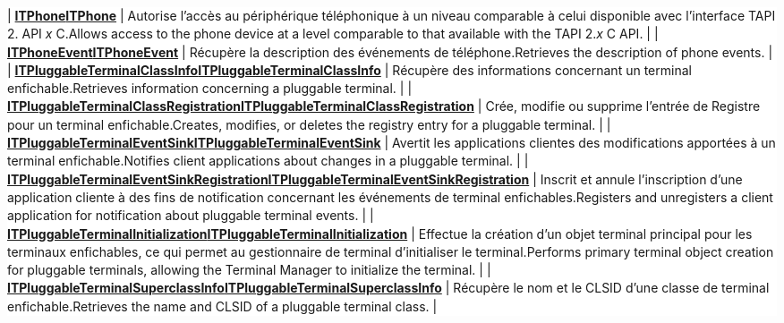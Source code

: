 | [<span data-ttu-id="196a1-149">**ITPhone**</span><span class="sxs-lookup"><span data-stu-id="196a1-149">**ITPhone**</span></span>](/windows/desktop/api/tapi3if/nn-tapi3if-itphone)                                                                     | <span data-ttu-id="196a1-150">Autorise l’accès au périphérique téléphonique à un niveau comparable à celui disponible avec l’interface TAPI 2. API *x* C.</span><span class="sxs-lookup"><span data-stu-id="196a1-150">Allows access to the phone device at a level comparable to that available with the TAPI 2.*x* C API.</span></span>                                                                                                             |
| [<span data-ttu-id="196a1-151">**ITPhoneEvent**</span><span class="sxs-lookup"><span data-stu-id="196a1-151">**ITPhoneEvent**</span></span>](/windows/desktop/api/tapi3if/nn-tapi3if-itphoneevent)                                                           | <span data-ttu-id="196a1-152">Récupère la description des événements de téléphone.</span><span class="sxs-lookup"><span data-stu-id="196a1-152">Retrieves the description of phone events.</span></span>                                                                                                                                                                       |
| [<span data-ttu-id="196a1-153">**ITPluggableTerminalClassInfo**</span><span class="sxs-lookup"><span data-stu-id="196a1-153">**ITPluggableTerminalClassInfo**</span></span>](/windows/desktop/api/tapi3if/nn-tapi3if-itpluggableterminalclassinfo)                           | <span data-ttu-id="196a1-154">Récupère des informations concernant un terminal enfichable.</span><span class="sxs-lookup"><span data-stu-id="196a1-154">Retrieves information concerning a pluggable terminal.</span></span>                                                                                                                                                           |
| [<span data-ttu-id="196a1-155">**ITPluggableTerminalClassRegistration**</span><span class="sxs-lookup"><span data-stu-id="196a1-155">**ITPluggableTerminalClassRegistration**</span></span>](/windows/desktop/api/Termmgr/nn-termmgr-itpluggableterminalclassregistration)           | <span data-ttu-id="196a1-156">Crée, modifie ou supprime l’entrée de Registre pour un terminal enfichable.</span><span class="sxs-lookup"><span data-stu-id="196a1-156">Creates, modifies, or deletes the registry entry for a pluggable terminal.</span></span>                                                                                                                                       |
| [<span data-ttu-id="196a1-157">**ITPluggableTerminalEventSink**</span><span class="sxs-lookup"><span data-stu-id="196a1-157">**ITPluggableTerminalEventSink**</span></span>](/windows/desktop/api/msp/nn-msp-itpluggableterminaleventsink)                           | <span data-ttu-id="196a1-158">Avertit les applications clientes des modifications apportées à un terminal enfichable.</span><span class="sxs-lookup"><span data-stu-id="196a1-158">Notifies client applications about changes in a pluggable terminal.</span></span>                                                                                                                                              |
| [<span data-ttu-id="196a1-159">**ITPluggableTerminalEventSinkRegistration**</span><span class="sxs-lookup"><span data-stu-id="196a1-159">**ITPluggableTerminalEventSinkRegistration**</span></span>](/windows/desktop/api/msp/nn-msp-itpluggableterminaleventsinkregistration)   | <span data-ttu-id="196a1-160">Inscrit et annule l’inscription d’une application cliente à des fins de notification concernant les événements de terminal enfichables.</span><span class="sxs-lookup"><span data-stu-id="196a1-160">Registers and unregisters a client application for notification about pluggable terminal events.</span></span>                                                                                                                 |
| [<span data-ttu-id="196a1-161">**ITPluggableTerminalInitialization**</span><span class="sxs-lookup"><span data-stu-id="196a1-161">**ITPluggableTerminalInitialization**</span></span>](/windows/desktop/api/Termmgr/nn-termmgr-itpluggableterminalinitialization)                 | <span data-ttu-id="196a1-162">Effectue la création d’un objet terminal principal pour les terminaux enfichables, ce qui permet au gestionnaire de terminal d’initialiser le terminal.</span><span class="sxs-lookup"><span data-stu-id="196a1-162">Performs primary terminal object creation for pluggable terminals, allowing the Terminal Manager to initialize the terminal.</span></span>                                                                                     |
| [<span data-ttu-id="196a1-163">**ITPluggableTerminalSuperclassInfo**</span><span class="sxs-lookup"><span data-stu-id="196a1-163">**ITPluggableTerminalSuperclassInfo**</span></span>](/windows/desktop/api/tapi3if/nn-tapi3if-itpluggableterminalsuperclassinfo)                 | <span data-ttu-id="196a1-164">Récupère le nom et le CLSID d’une classe de terminal enfichable.</span><span class="sxs-lookup"><span data-stu-id="196a1-164">Retrieves the name and CLSID of a pluggable terminal class.</span></span>                                                                                                                                                      |
